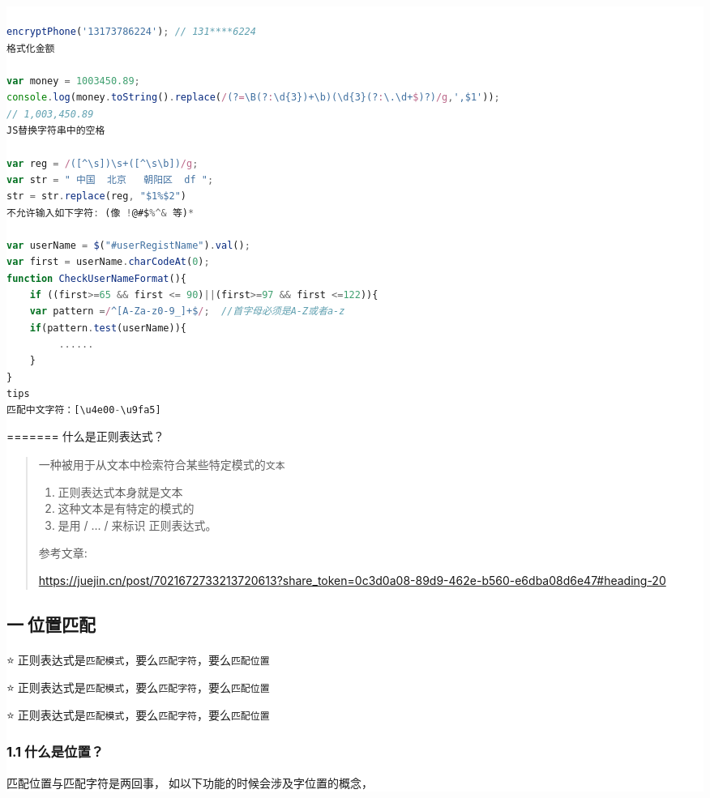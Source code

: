 ````js

encryptPhone('13173786224'); // 131****6224
格式化金额

var money = 1003450.89;
console.log(money.toString().replace(/(?=\B(?:\d{3})+\b)(\d{3}(?:\.\d+$)?)/g,',$1'));
// 1,003,450.89
JS替换字符串中的空格

var reg = /([^\s])\s+([^\s\b])/g;
var str = " 中国  北京   朝阳区  df "; 
str = str.replace(reg, "$1%$2")
不允许输入如下字符: (像 !@#$%^& 等)*

var userName = $("#userRegistName").val(); 
var first = userName.charCodeAt(0); 
function CheckUserNameFormat(){
    if ((first>=65 && first <= 90)||(first>=97 && first <=122)){
    var pattern =/^[A-Za-z0-9_]+$/;  //首字母必须是A-Z或者a-z
    if(pattern.test(userName)){ 
         ......
    }
} 
tips
匹配中文字符：[\u4e00-\u9fa5]
````

=======
什么是正则表达式？

> 一种被用于从文本中检索符合某些特定模式的`文本`
>
> 1. 正则表达式本身就是文本
>2. 这种文本是有特定的模式的
> 3. 是用  /  ...    /  来标识  正则表达式。 
> 
> 参考文章: 
>
> https://juejin.cn/post/7021672733213720613?share_token=0c3d0a08-89d9-462e-b560-e6dba08d6e47#heading-20

## 一  位置匹配

⭐ 正则表达式是`匹配模式`，要么`匹配字符`，要么`匹配位置`

⭐ 正则表达式是`匹配模式`，要么`匹配字符`，要么`匹配位置`

⭐ 正则表达式是`匹配模式`，要么`匹配字符`，要么`匹配位置`

### 1.1 什么是位置？

匹配位置与匹配字符是两回事， 如以下功能的时候会涉及字位置的概念，
